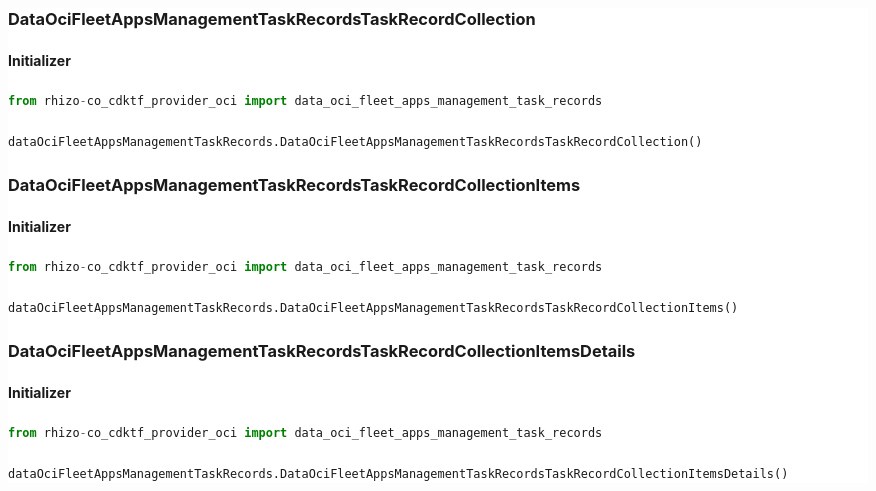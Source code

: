 
### DataOciFleetAppsManagementTaskRecordsTaskRecordCollection <a name="DataOciFleetAppsManagementTaskRecordsTaskRecordCollection" id="rhizo-co-terraform-provider-oci.dataOciFleetAppsManagementTaskRecords.DataOciFleetAppsManagementTaskRecordsTaskRecordCollection"></a>

#### Initializer <a name="Initializer" id="rhizo-co-terraform-provider-oci.dataOciFleetAppsManagementTaskRecords.DataOciFleetAppsManagementTaskRecordsTaskRecordCollection.Initializer"></a>

```python
from rhizo-co_cdktf_provider_oci import data_oci_fleet_apps_management_task_records

dataOciFleetAppsManagementTaskRecords.DataOciFleetAppsManagementTaskRecordsTaskRecordCollection()
```


### DataOciFleetAppsManagementTaskRecordsTaskRecordCollectionItems <a name="DataOciFleetAppsManagementTaskRecordsTaskRecordCollectionItems" id="rhizo-co-terraform-provider-oci.dataOciFleetAppsManagementTaskRecords.DataOciFleetAppsManagementTaskRecordsTaskRecordCollectionItems"></a>

#### Initializer <a name="Initializer" id="rhizo-co-terraform-provider-oci.dataOciFleetAppsManagementTaskRecords.DataOciFleetAppsManagementTaskRecordsTaskRecordCollectionItems.Initializer"></a>

```python
from rhizo-co_cdktf_provider_oci import data_oci_fleet_apps_management_task_records

dataOciFleetAppsManagementTaskRecords.DataOciFleetAppsManagementTaskRecordsTaskRecordCollectionItems()
```


### DataOciFleetAppsManagementTaskRecordsTaskRecordCollectionItemsDetails <a name="DataOciFleetAppsManagementTaskRecordsTaskRecordCollectionItemsDetails" id="rhizo-co-terraform-provider-oci.dataOciFleetAppsManagementTaskRecords.DataOciFleetAppsManagementTaskRecordsTaskRecordCollectionItemsDetails"></a>

#### Initializer <a name="Initializer" id="rhizo-co-terraform-provider-oci.dataOciFleetAppsManagementTaskRecords.DataOciFleetAppsManagementTaskRecordsTaskRecordCollectionItemsDetails.Initializer"></a>

```python
from rhizo-co_cdktf_provider_oci import data_oci_fleet_apps_management_task_records

dataOciFleetAppsManagementTaskRecords.DataOciFleetAppsManagementTaskRecordsTaskRecordCollectionItemsDetails()
```

